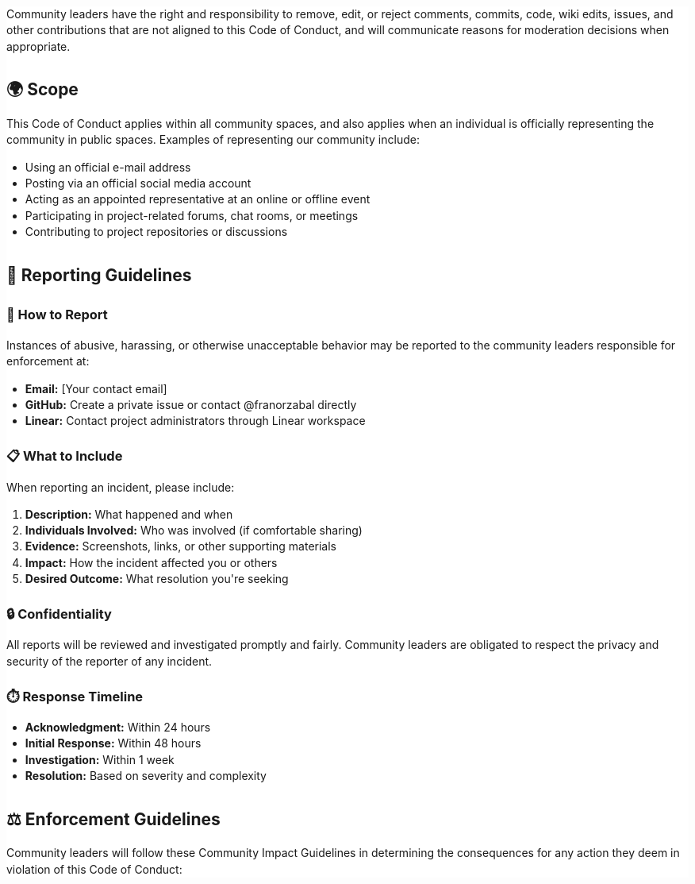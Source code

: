 Community leaders have the right and responsibility to remove, edit, or reject comments, commits, code, wiki edits, issues, and other contributions that are not aligned to this Code of Conduct, and will communicate reasons for moderation decisions when appropriate.

## 🌍 Scope

This Code of Conduct applies within all community spaces, and also applies when an individual is officially representing the community in public spaces. Examples of representing our community include:

- Using an official e-mail address
- Posting via an official social media account
- Acting as an appointed representative at an online or offline event
- Participating in project-related forums, chat rooms, or meetings
- Contributing to project repositories or discussions

## 🚨 Reporting Guidelines

### 📧 How to Report

Instances of abusive, harassing, or otherwise unacceptable behavior may be reported to the community leaders responsible for enforcement at:

- **Email:** [Your contact email]
- **GitHub:** Create a private issue or contact @franorzabal directly
- **Linear:** Contact project administrators through Linear workspace

### 📋 What to Include

When reporting an incident, please include:

1. **Description:** What happened and when
2. **Individuals Involved:** Who was involved (if comfortable sharing)
3. **Evidence:** Screenshots, links, or other supporting materials
4. **Impact:** How the incident affected you or others
5. **Desired Outcome:** What resolution you're seeking

### 🔒 Confidentiality

All reports will be reviewed and investigated promptly and fairly. Community leaders are obligated to respect the privacy and security of the reporter of any incident.

### ⏱️ Response Timeline

- **Acknowledgment:** Within 24 hours
- **Initial Response:** Within 48 hours
- **Investigation:** Within 1 week
- **Resolution:** Based on severity and complexity

## ⚖️ Enforcement Guidelines

Community leaders will follow these Community Impact Guidelines in determining the consequences for any action they deem in violation of this Code of Conduct:

